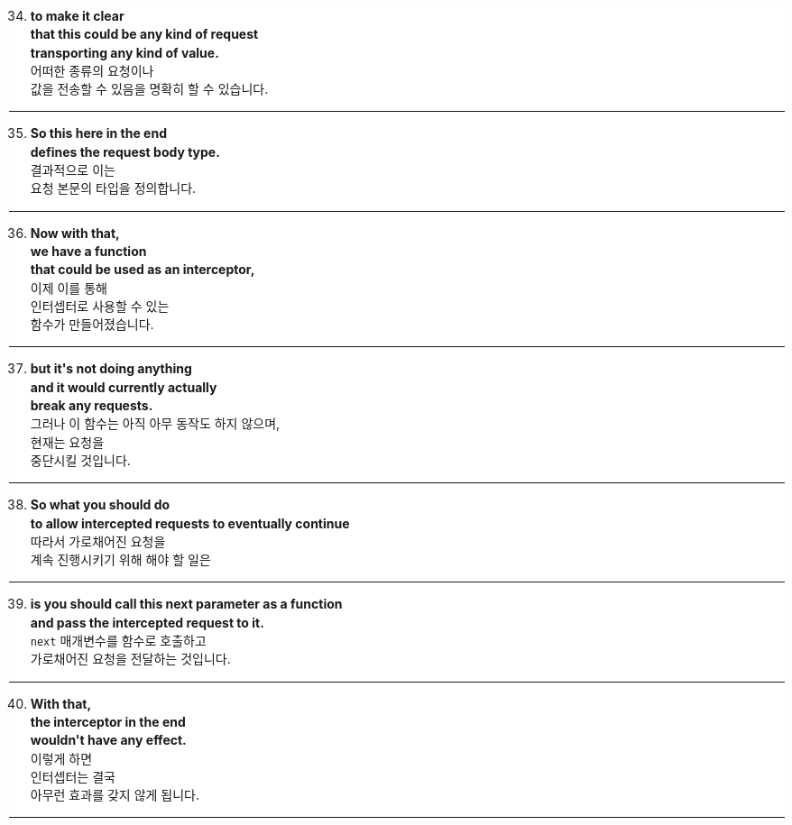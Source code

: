 
34. **to make it clear  
    that this could be any kind of request  
    transporting any kind of value.**  
    어떠한 종류의 요청이나  
    값을 전송할 수 있음을 명확히 할 수 있습니다.

---

35. **So this here in the end  
    defines the request body type.**  
    결과적으로 이는  
    요청 본문의 타입을 정의합니다.

---

36. **Now with that,  
    we have a function  
    that could be used as an interceptor,**  
    이제 이를 통해  
    인터셉터로 사용할 수 있는  
    함수가 만들어졌습니다.

---

37. **but it's not doing anything  
    and it would currently actually  
    break any requests.**  
    그러나 이 함수는 아직 아무 동작도 하지 않으며,  
    현재는 요청을  
    중단시킬 것입니다.

---

38. **So what you should do  
    to allow intercepted requests to eventually continue**  
    따라서 가로채어진 요청을  
    계속 진행시키기 위해 해야 할 일은

---

39. **is you should call this next parameter as a function  
    and pass the intercepted request to it.**  
    `next` 매개변수를 함수로 호출하고  
    가로채어진 요청을 전달하는 것입니다.

---

40. **With that,  
    the interceptor in the end  
    wouldn't have any effect.**  
    이렇게 하면  
    인터셉터는 결국  
    아무런 효과를 갖지 않게 됩니다.

---

